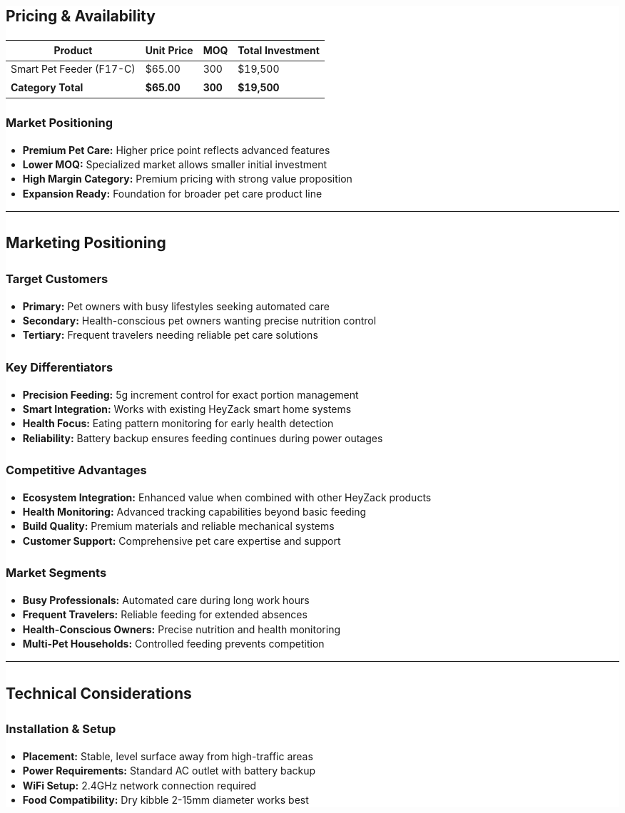 
## Pricing & Availability

| Product | Unit Price | MOQ | Total Investment |
|---------|------------|-----|------------------|
| Smart Pet Feeder (F17-C) | $65.00 | 300 | $19,500 |
| **Category Total** | **$65.00** | **300** | **$19,500** |

### Market Positioning
- **Premium Pet Care:** Higher price point reflects advanced features
- **Lower MOQ:** Specialized market allows smaller initial investment
- **High Margin Category:** Premium pricing with strong value proposition
- **Expansion Ready:** Foundation for broader pet care product line

---

## Marketing Positioning

### Target Customers
- **Primary:** Pet owners with busy lifestyles seeking automated care
- **Secondary:** Health-conscious pet owners wanting precise nutrition control
- **Tertiary:** Frequent travelers needing reliable pet care solutions

### Key Differentiators
- **Precision Feeding:** 5g increment control for exact portion management
- **Smart Integration:** Works with existing HeyZack smart home systems
- **Health Focus:** Eating pattern monitoring for early health detection
- **Reliability:** Battery backup ensures feeding continues during power outages

### Competitive Advantages
- **Ecosystem Integration:** Enhanced value when combined with other HeyZack products
- **Health Monitoring:** Advanced tracking capabilities beyond basic feeding
- **Build Quality:** Premium materials and reliable mechanical systems
- **Customer Support:** Comprehensive pet care expertise and support

### Market Segments
- **Busy Professionals:** Automated care during long work hours
- **Frequent Travelers:** Reliable feeding for extended absences
- **Health-Conscious Owners:** Precise nutrition and health monitoring
- **Multi-Pet Households:** Controlled feeding prevents competition

---

## Technical Considerations

### Installation & Setup
- **Placement:** Stable, level surface away from high-traffic areas
- **Power Requirements:** Standard AC outlet with battery backup
- **WiFi Setup:** 2.4GHz network connection required
- **Food Compatibility:** Dry kibble 2-15mm diameter works best
